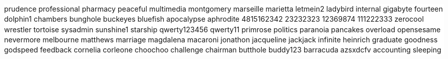 prudence
professional
pharmacy
peaceful
multimedia
montgomery
marseille
marietta
letmein2
ladybird
internal
gigabyte
fourteen
dolphin1
chambers
bunghole
buckeyes
bluefish
apocalypse
aphrodite
4815162342
23232323
12369874
111222333
zerocool
wrestler
tortoise
sysadmin
sunshine1
starship
qwerty123456
qwerty11
primrose
politics
paranoia
pancakes
overload
opensesame
nevermore
melbourne
matthews
marriage
magdalena
macaroni
jonathon
jacqueline
jackjack
infinite
heinrich
graduate
goodness
godspeed
feedback
cornelia
corleone
choochoo
challenge
chairman
butthole
buddy123
barracuda
azsxdcfv
accounting
sleeping